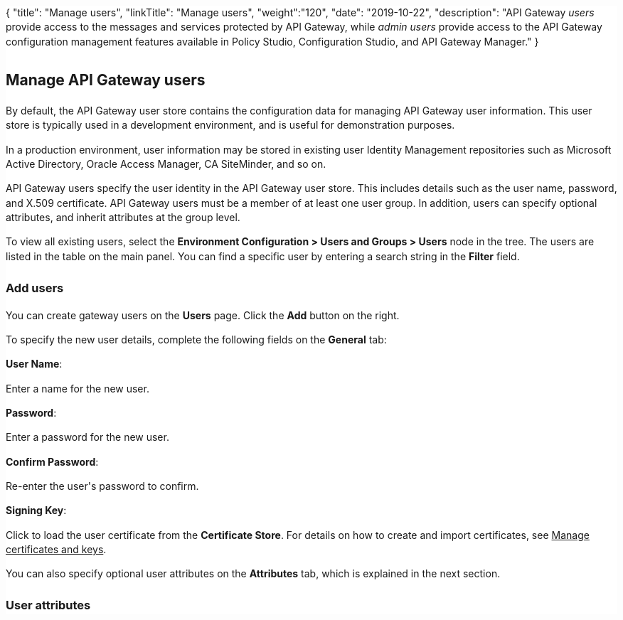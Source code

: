 {
"title": "Manage users",
"linkTitle": "Manage users",
"weight":"120",
"date": "2019-10-22",
"description": "API Gateway *users* provide access to the messages and services protected by API Gateway, while *admin users* provide access to the API Gateway configuration management features available in Policy Studio, Configuration Studio, and API Gateway Manager."
}

## Manage API Gateway users

By default, the API Gateway user store contains the configuration data for managing API Gateway user information. This user store is typically used in a development environment, and is useful for demonstration purposes.

In a production environment, user information may be stored in existing user Identity Management repositories such as Microsoft Active Directory, Oracle Access Manager, CA SiteMinder, and so on.

API Gateway users specify the user identity in the API Gateway user store. This includes details such as the user name, password, and X.509 certificate. API Gateway users must be a member of at least one user group. In addition, users can specify optional attributes, and inherit attributes at the group level.

To view all existing users, select the **Environment Configuration > Users and Groups > Users** node in the tree. The users are listed in the table on the main panel. You can find a specific user by entering a search string in the **Filter** field.

### Add users

You can create gateway users on the **Users** page. Click the **Add** button on the right.

To specify the new user details, complete the following fields on the **General** tab:

**User Name**:

Enter a name for the new user.

**Password**:

Enter a password for the new user.

**Confirm Password**:

Re-enter the user's password to confirm.

**Signing Key**:

Click to load the user certificate from the **Certificate Store**. For details on how to create and import certificates, see [Manage certificates and keys](/docs/apim_administration/apigtw_admin/general_certificates/).

You can also specify optional user attributes on the **Attributes** tab, which is explained in the next section.

### User attributes
